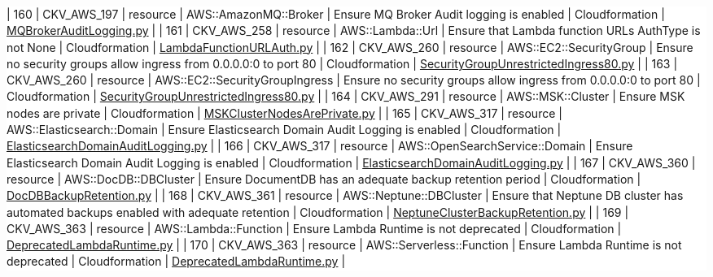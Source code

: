 |  160 | CKV_AWS_197 | resource | AWS::AmazonMQ::Broker                                            | Ensure MQ Broker Audit logging is enabled                                                                                                                                                                | Cloudformation | [MQBrokerAuditLogging.py](https://github.com/bridgecrewio/checkov/blob/main/checkov/cloudformation/checks/resource/aws/MQBrokerAuditLogging.py)                                                                       |
|  161 | CKV_AWS_258 | resource | AWS::Lambda::Url                                                 | Ensure that Lambda function URLs AuthType is not None                                                                                                                                                    | Cloudformation | [LambdaFunctionURLAuth.py](https://github.com/bridgecrewio/checkov/blob/main/checkov/cloudformation/checks/resource/aws/LambdaFunctionURLAuth.py)                                                                     |
|  162 | CKV_AWS_260 | resource | AWS::EC2::SecurityGroup                                          | Ensure no security groups allow ingress from 0.0.0.0:0 to port 80                                                                                                                                        | Cloudformation | [SecurityGroupUnrestrictedIngress80.py](https://github.com/bridgecrewio/checkov/blob/main/checkov/cloudformation/checks/resource/aws/SecurityGroupUnrestrictedIngress80.py)                                           |
|  163 | CKV_AWS_260 | resource | AWS::EC2::SecurityGroupIngress                                   | Ensure no security groups allow ingress from 0.0.0.0:0 to port 80                                                                                                                                        | Cloudformation | [SecurityGroupUnrestrictedIngress80.py](https://github.com/bridgecrewio/checkov/blob/main/checkov/cloudformation/checks/resource/aws/SecurityGroupUnrestrictedIngress80.py)                                           |
|  164 | CKV_AWS_291 | resource | AWS::MSK::Cluster                                                | Ensure MSK nodes are private                                                                                                                                                                             | Cloudformation | [MSKClusterNodesArePrivate.py](https://github.com/bridgecrewio/checkov/blob/main/checkov/cloudformation/checks/resource/aws/MSKClusterNodesArePrivate.py)                                                             |
|  165 | CKV_AWS_317 | resource | AWS::Elasticsearch::Domain                                       | Ensure Elasticsearch Domain Audit Logging is enabled                                                                                                                                                     | Cloudformation | [ElasticsearchDomainAuditLogging.py](https://github.com/bridgecrewio/checkov/blob/main/checkov/cloudformation/checks/resource/aws/ElasticsearchDomainAuditLogging.py)                                                 |
|  166 | CKV_AWS_317 | resource | AWS::OpenSearchService::Domain                                   | Ensure Elasticsearch Domain Audit Logging is enabled                                                                                                                                                     | Cloudformation | [ElasticsearchDomainAuditLogging.py](https://github.com/bridgecrewio/checkov/blob/main/checkov/cloudformation/checks/resource/aws/ElasticsearchDomainAuditLogging.py)                                                 |
|  167 | CKV_AWS_360 | resource | AWS::DocDB::DBCluster                                            | Ensure DocumentDB has an adequate backup retention period                                                                                                                                                | Cloudformation | [DocDBBackupRetention.py](https://github.com/bridgecrewio/checkov/blob/main/checkov/cloudformation/checks/resource/aws/DocDBBackupRetention.py)                                                                       |
|  168 | CKV_AWS_361 | resource | AWS::Neptune::DBCluster                                          | Ensure that Neptune DB cluster has automated backups enabled with adequate retention                                                                                                                     | Cloudformation | [NeptuneClusterBackupRetention.py](https://github.com/bridgecrewio/checkov/blob/main/checkov/cloudformation/checks/resource/aws/NeptuneClusterBackupRetention.py)                                                     |
|  169 | CKV_AWS_363 | resource | AWS::Lambda::Function                                            | Ensure Lambda Runtime is not deprecated                                                                                                                                                                  | Cloudformation | [DeprecatedLambdaRuntime.py](https://github.com/bridgecrewio/checkov/blob/main/checkov/cloudformation/checks/resource/aws/DeprecatedLambdaRuntime.py)                                                                 |
|  170 | CKV_AWS_363 | resource | AWS::Serverless::Function                                        | Ensure Lambda Runtime is not deprecated                                                                                                                                                                  | Cloudformation | [DeprecatedLambdaRuntime.py](https://github.com/bridgecrewio/checkov/blob/main/checkov/cloudformation/checks/resource/aws/DeprecatedLambdaRuntime.py)                                                                 |